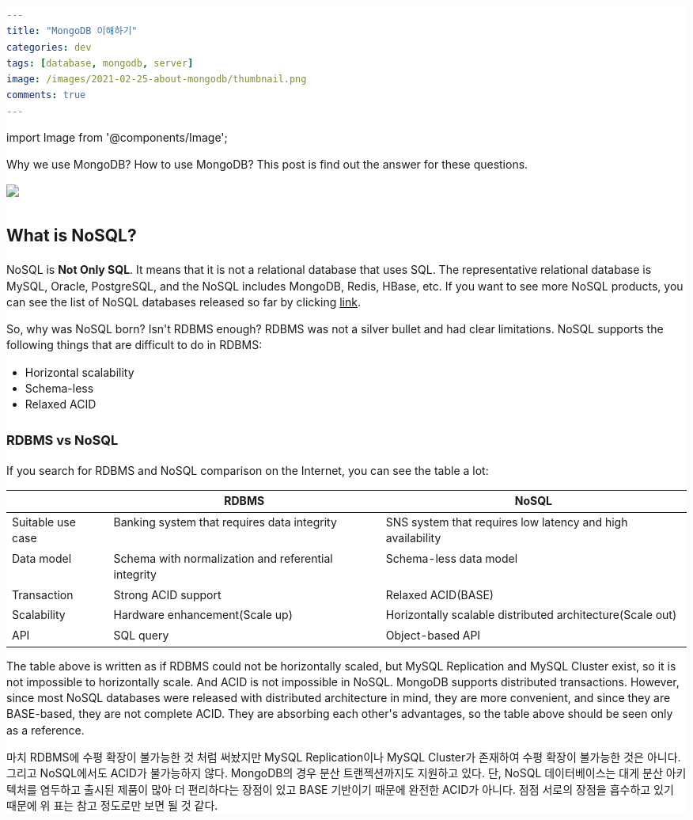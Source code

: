```yaml
---
title: "MongoDB 이해하기"
categories: dev
tags: [database, mongodb, server]
image: /images/2021-02-25-about-mongodb/thumbnail.png
comments: true
---
```


import Image from '@components/Image';

Why we use MongoDB? How to use MongoDB? This post is find out the answer for these questions.

<Image src="/images/2021-02-25-about-mongodb/toc.png" />

## What is NoSQL?

NoSQL is **Not Only SQL**. It means that it is not a relational database that uses SQL. The representative relational database is MySQL, Oracle, PostgreSQL, and the NoSQL includes MongoDB, Redis, HBase, etc. If you want to see more NoSQL products, you can see the list of NoSQL databases released so far by clicking [link](https://hostingdata.co.uk/nosql-database/).

So, why was NoSQL born? Isn't RDBMS enough? RDBMS was not a silver bullet and had clear limitations. NoSQL supports the following things that are difficult to do in RDBMS:

* Horizontal scalability
* Schema-less
* Relaxed ACID

### RDBMS vs NoSQL

If you search for RDBMS and NoSQL comparison on the Internet, you can see the table a lot:

| | RDBMS | NoSQL |
|---|------|------|
|Suitable use case|Banking system that requires data integrity|SNS system that requires low latency and high availability|
|Data model|Schema with normalization and referential integrity|Schema-less data model|
|Transaction|Strong ACID support|Relaxed ACID(BASE)|
|Scalability|Hardware enhancement(Scale up)|Horizontally scalable distributed architecture(Scale out)|
|API|SQL query|Object-based API|

The table above is written as if RDBMS could not be horizontally scaled, but MySQL Replication and MySQL Cluster exist, so it is not impossible to horizontally scale. And ACID is not impossible in NoSQL. MongoDB supports distributed transactions. However, since most NoSQL databases were released with distributed architecture in mind, they are more convenient, and since they are BASE-based, they are not complete ACID. They are absorbing each other's advantages, so the table above should be seen only as a reference.

마치 RDBMS에 수평 확장이 불가능한 것 처럼 써놨지만 MySQL Replication이나 MySQL Cluster가 존재하여 수평 확장이 불가능한 것은 아니다. 그리고 NoSQL에서도 ACID가 불가능하지 않다. MongoDB의 경우 분산 트랜젝션까지도 지원하고 있다. 단, NoSQL 데이터베이스는 대게 분산 아키텍처를 염두하고 출시된 제품이 많아 더 편리하다는 장점이 있고 BASE 기반이기 때문에 완전한 ACID가 아니다. 점점 서로의 장점을 흡수하고 있기 때문에 위 표는 참고 정도로만 보면 될 것 같다.


[^1]: 현재 소스는 [공개](https://github.com/mongodb/mongo)되어 있지만 오픈소스 이니셔티브에선 SSPL을 오픈소스로 인정하지 않는다고 한다.
[^2]: 충돌이 발생하더라도 에러를 내려주기 때문에 괜찮다.